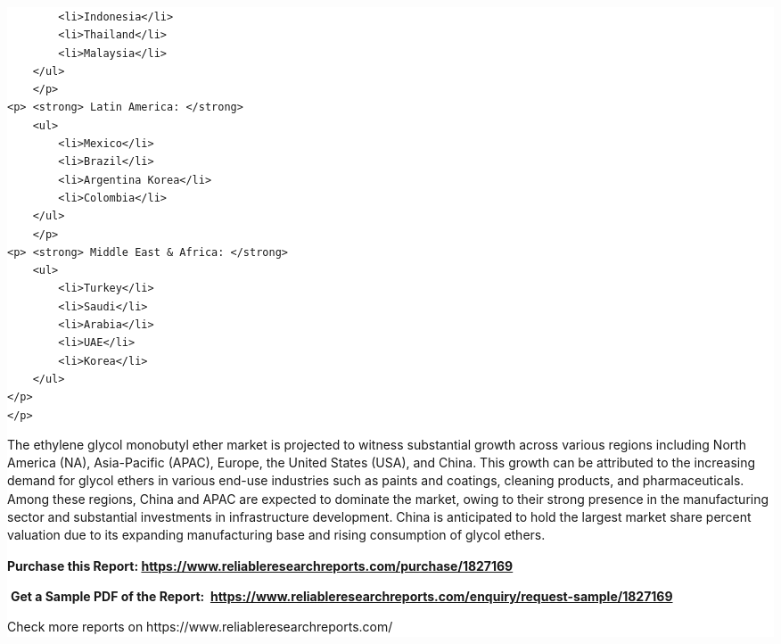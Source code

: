             <li>Indonesia</li>
            <li>Thailand</li>
            <li>Malaysia</li>
        </ul>
        </p> 
    <p> <strong> Latin America: </strong>
        <ul>
            <li>Mexico</li>
            <li>Brazil</li>
            <li>Argentina Korea</li>
            <li>Colombia</li>
        </ul>
        </p> 
    <p> <strong> Middle East & Africa: </strong>
        <ul>
            <li>Turkey</li>
            <li>Saudi</li>
            <li>Arabia</li>
            <li>UAE</li>
            <li>Korea</li>
        </ul>
    </p>
    </p>
<p><p>The ethylene glycol monobutyl ether market is projected to witness substantial growth across various regions including North America (NA), Asia-Pacific (APAC), Europe, the United States (USA), and China. This growth can be attributed to the increasing demand for glycol ethers in various end-use industries such as paints and coatings, cleaning products, and pharmaceuticals. Among these regions, China and APAC are expected to dominate the market, owing to their strong presence in the manufacturing sector and substantial investments in infrastructure development. China is anticipated to hold the largest market share percent valuation due to its expanding manufacturing base and rising consumption of glycol ethers.</p></p>
<p><strong>Purchase this Report: <a href="https://www.reliableresearchreports.com/purchase/1827169">https://www.reliableresearchreports.com/purchase/1827169</a></strong></p>
<p>&nbsp;<strong>Get a Sample PDF of the Report:&nbsp;&nbsp;<a href="https://www.reliableresearchreports.com/enquiry/request-sample/1827169">https://www.reliableresearchreports.com/enquiry/request-sample/1827169</a></strong></p>
<p><strong></strong></p>
<p>Check more reports on https://www.reliableresearchreports.com/</p>